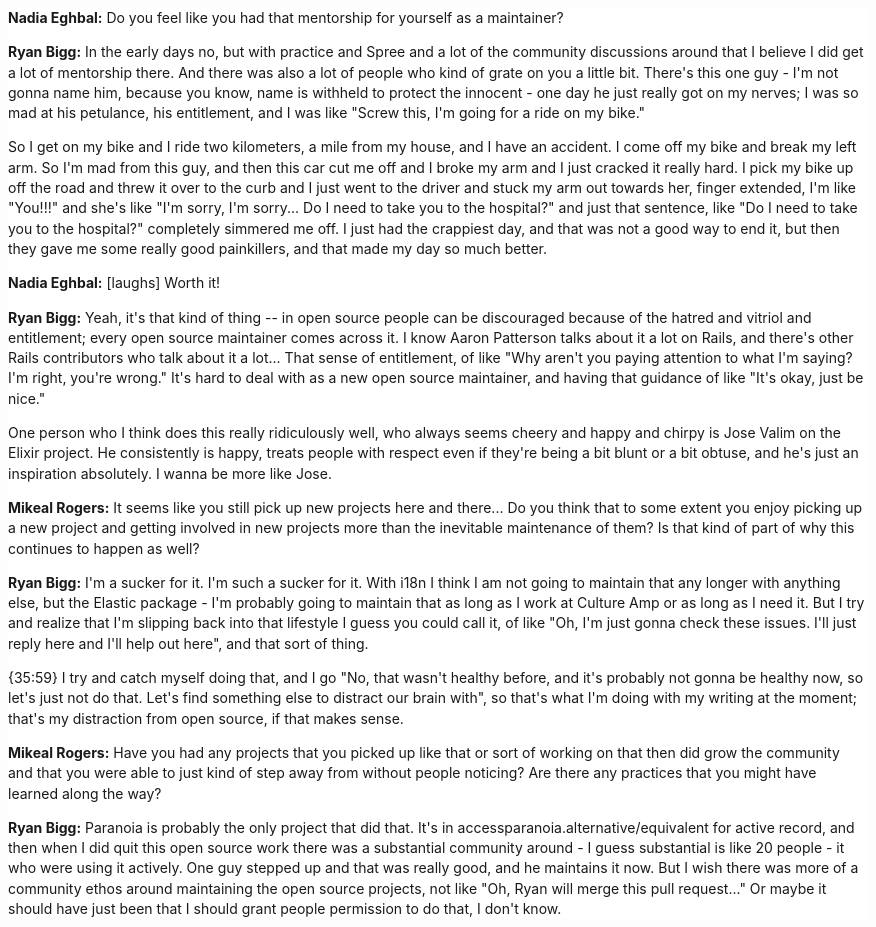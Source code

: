 **Nadia Eghbal:** Do you feel like you had that mentorship for yourself as a maintainer?

**Ryan Bigg:** In the early days no, but with practice and Spree and a lot of the community discussions around that I believe I did get a lot of mentorship there. And there was also a lot of people who kind of grate on you a little bit. There's this one guy - I'm not gonna name him, because you know, name is withheld to protect the innocent - one day he just really got on my nerves; I was so mad at his petulance, his entitlement, and I was like "Screw this, I'm going for a ride on my bike."

So I get on my bike and I ride two kilometers, a mile from my house, and I have an accident. I come off my bike and break my left arm. So I'm mad from this guy, and then this car cut me off and I broke my arm and I just cracked it really hard. I pick my bike up off the road and threw it over to the curb and I just went to the driver and stuck my arm out towards her, finger extended, I'm like "You!!!" and she's like "I'm sorry, I'm sorry... Do I need to take you to the hospital?" and just that sentence, like "Do I need to take you to the hospital?" completely simmered me off. I just had the crappiest day, and that was not a good way to end it, but then they gave me some really good painkillers, and that made my day so much better.

**Nadia Eghbal:** \[laughs\] Worth it!

**Ryan Bigg:** Yeah, it's that kind of thing -- in open source people can be discouraged because of the hatred and vitriol and entitlement; every open source maintainer comes across it. I know Aaron Patterson talks about it a lot on Rails, and there's other Rails contributors who talk about it a lot... That sense of entitlement, of like "Why aren't you paying attention to what I'm saying? I'm right, you're wrong." It's hard to deal with as a new open source maintainer, and having that guidance of like "It's okay, just be nice."

One person who I think does this really ridiculously well, who always seems cheery and happy and chirpy is Jose Valim on the Elixir project. He consistently is happy, treats people with respect even if they're being a bit blunt or a bit obtuse, and he's just an inspiration absolutely. I wanna be more like Jose.

**Mikeal Rogers:** It seems like you still pick up new projects here and there... Do you think that to some extent you enjoy picking up a new project and getting involved in new projects more than the inevitable maintenance of them? Is that kind of part of why this continues to happen as well?

**Ryan Bigg:** I'm a sucker for it. I'm such a sucker for it. With i18n I think I am not going to maintain that any longer with anything else, but the Elastic package - I'm probably going to maintain that as long as I work at Culture Amp or as long as I need it. But I try and realize that I'm slipping back into that lifestyle I guess you could call it, of like "Oh, I'm just gonna check these issues. I'll just reply here and I'll help out here", and that sort of thing.

\{35:59\} I try and catch myself doing that, and I go "No, that wasn't healthy before, and it's probably not gonna be healthy now, so let's just not do that. Let's find something else to distract our brain with", so that's what I'm doing with my writing at the moment; that's my distraction from open source, if that makes sense.

**Mikeal Rogers:** Have you had any projects that you picked up like that or sort of working on that then did grow the community and that you were able to just kind of step away from without people noticing? Are there any practices that you might have learned along the way?

**Ryan Bigg:** Paranoia is probably the only project that did that. It's in accessparanoia.alternative/equivalent for active record, and then when I did quit this open source work there was a substantial community around - I guess substantial is like 20 people - it who were using it actively. One guy stepped up and that was really good, and he maintains it now. But I wish there was more of a community ethos around maintaining the open source projects, not like "Oh, Ryan will merge this pull request..." Or maybe it should have just been that I should grant people permission to do that, I don't know.
